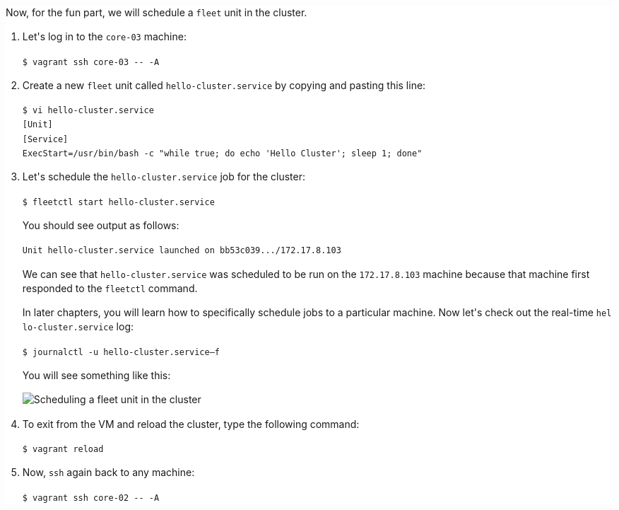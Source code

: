 Now, for the fun part, we will schedule a `fleet` unit in the cluster.

1.  Let's log in to the `core-03` machine:

    ```
    $ vagrant ssh core-03 -- -A

    ```

2.  Create a new `fleet` unit called `hello-cluster.service` by copying and pasting this line:

    ```
    $ vi hello-cluster.service
    [Unit]
    [Service]
    ExecStart=/usr/bin/bash -c "while true; do echo 'Hello Cluster'; sleep 1; done"

    ```

3.  Let's schedule the `hello-cluster.service` job for the cluster:

    ```
    $ fleetctl start hello-cluster.service

    ```

    You should see output as follows:

    ```
    Unit hello-cluster.service launched on bb53c039.../172.17.8.103

    ```

    We can see that `hello-cluster.service` was scheduled to be run on the `172.17.8.103` machine because that machine first responded to the `fleetctl` command.

    In later chapters, you will learn how to specifically schedule jobs to a particular machine. Now let's check out the real-time `hello-cluster.service` log:

    ```
    $ journalctl -u hello-cluster.service–f

    ```

    You will see something like this:

    ![Scheduling a fleet unit in the cluster](img/image00127.jpeg)
4.  To exit from the VM and reload the cluster, type the following command:

    ```
    $ vagrant reload

    ```

5.  Now, `ssh` again back to any machine:

    ```
    $ vagrant ssh core-02 -- -A

    ```
